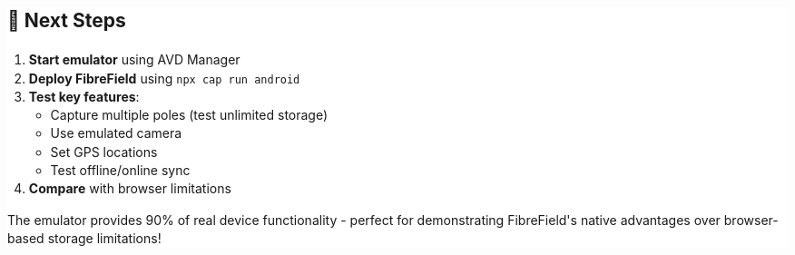 
## 🎯 Next Steps

1. **Start emulator** using AVD Manager
2. **Deploy FibreField** using `npx cap run android`
3. **Test key features**:
   - Capture multiple poles (test unlimited storage)
   - Use emulated camera
   - Set GPS locations
   - Test offline/online sync
4. **Compare** with browser limitations

The emulator provides 90% of real device functionality - perfect for demonstrating FibreField's native advantages over browser-based storage limitations!